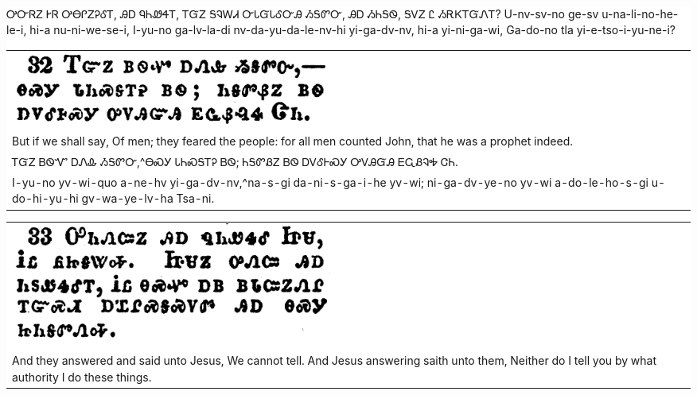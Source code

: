 <td>ᎤᏅᏒᏃ ᎨᏒ ᎤᎾᎵᏃᎮᎴᎢ, ᎯᎠ ᏄᏂᏪᏎᎢ, ᎢᏳᏃ ᎦᎸᎳᏗ ᏅᏓᏳᏓᎴᏅᎯ ᏱᎦᏛᏅ, ᎯᎠ ᏱᏂᎦᏫ, ᎦᏙᏃ Ꮭ ᏱᎡᏦᎢᏳᏁᎢ?</td>
</tr>
<tr class="even">
<td>U-nv-sv-no ge-sv u-na-li-no-he-le-i, hi-a nu-ni-we-se-i, I-yu-no ga-lv-la-di nv-da-yu-da-le-nv-hi yi-ga-dv-nv, hi-a yi-ni-ga-wi, Ga-do-no tla yi-e-tso-i-yu-ne-i?</td>
</tr>
</tbody>
</table>

<table>
<tbody>
<tr class="odd">
<td><a href="021132.png"><img src="021132.png" width="400" /></a></td>
</tr>
<tr class="even">
<td>But if we shall say, Of men; they feared the people: for all men counted John, that he was a prophet indeed.</td>
</tr>
<tr class="odd">
<td>ᎢᏳᏃ ᏴᏫᏉ ᎠᏁᎲ ᏱᎦᏛᏅ,^ᎾᏍᎩ ᏓᏂᏍᎦᎢᎮ ᏴᏫ; ᏂᎦᏛᏰᏃ ᏴᏫ ᎠᏙᎴᎰᏍᎩ ᎤᏙᎯᏳᎯ ᎬᏩᏰᎸᎭ ᏣᏂ.</td>
</tr>
<tr class="even">
<td>I-yu-no yv-wi-quo a-ne-hv yi-ga-dv-nv,^na-s-gi da-ni-s-ga-i-he yv-wi; ni-ga-dv-ye-no yv-wi a-do-le-ho-s-gi u-do-hi-yu-hi gv-wa-ye-lv-ha Tsa-ni.</td>
</tr>
</tbody>
</table>

<table>
<tbody>
<tr class="odd">
<td><a href="021133.png"><img src="021133.png" width="400" /></a></td>
</tr>
<tr class="even">
<td>And they answered and said unto Jesus, We cannot tell. And Jesus answering saith unto them, Neither do I tell you by what authority I do these things.</td>
</tr>
